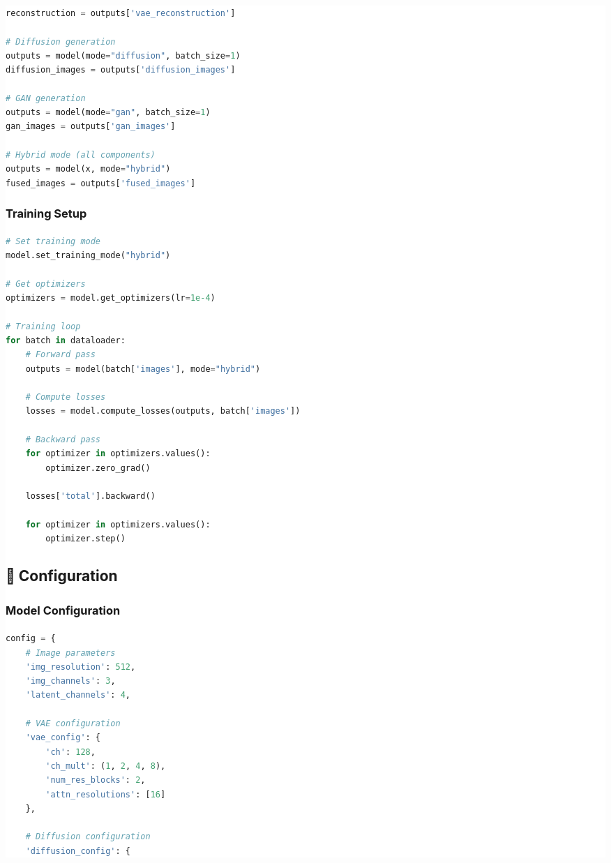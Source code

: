 ```python
reconstruction = outputs['vae_reconstruction']

# Diffusion generation
outputs = model(mode="diffusion", batch_size=1)
diffusion_images = outputs['diffusion_images']

# GAN generation  
outputs = model(mode="gan", batch_size=1)
gan_images = outputs['gan_images']

# Hybrid mode (all components)
outputs = model(x, mode="hybrid")
fused_images = outputs['fused_images']
```

### Training Setup

```python
# Set training mode
model.set_training_mode("hybrid")

# Get optimizers
optimizers = model.get_optimizers(lr=1e-4)

# Training loop
for batch in dataloader:
    # Forward pass
    outputs = model(batch['images'], mode="hybrid")
    
    # Compute losses
    losses = model.compute_losses(outputs, batch['images'])
    
    # Backward pass
    for optimizer in optimizers.values():
        optimizer.zero_grad()
    
    losses['total'].backward()
    
    for optimizer in optimizers.values():
        optimizer.step()
```

## 🔧 Configuration

### Model Configuration

```python
config = {
    # Image parameters
    'img_resolution': 512,
    'img_channels': 3,
    'latent_channels': 4,
    
    # VAE configuration
    'vae_config': {
        'ch': 128,
        'ch_mult': (1, 2, 4, 8),
        'num_res_blocks': 2,
        'attn_resolutions': [16]
    },
    
    # Diffusion configuration
    'diffusion_config': {
```